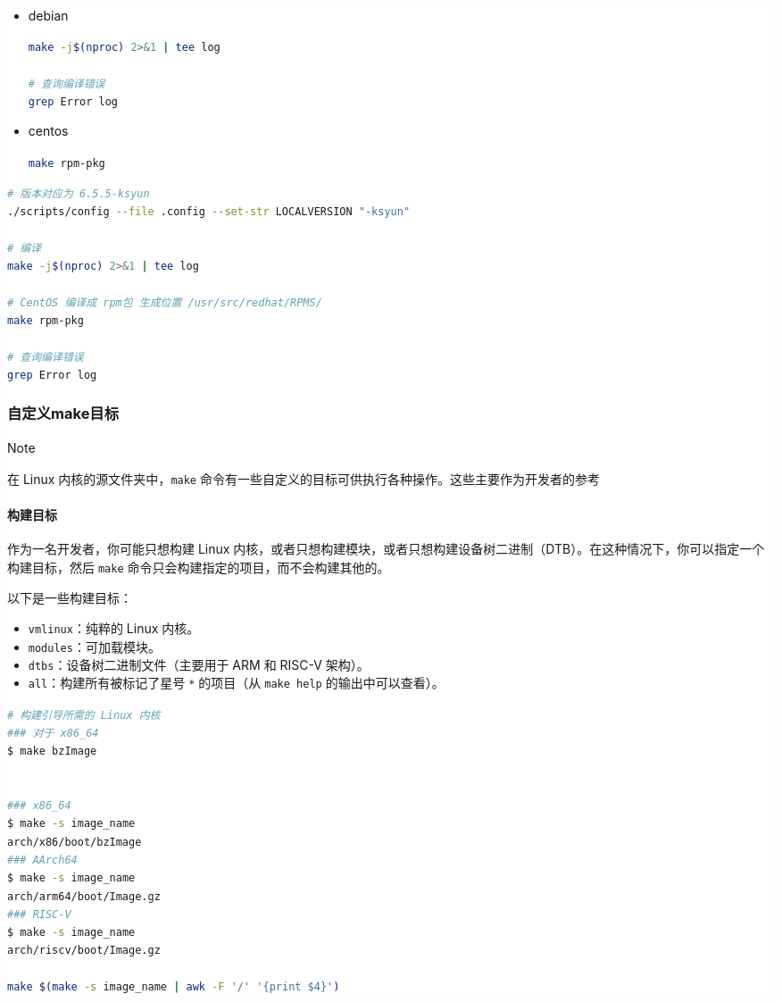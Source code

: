 - debian

  ```bash
  make -j$(nproc) 2>&1 | tee log
  
  # 查询编译错误
  grep Error log
  ```

- centos

  ```bash
  make rpm-pkg
  ```

  


```bash
# 版本对应为 6.5.5-ksyun
./scripts/config --file .config --set-str LOCALVERSION "-ksyun"

# 编译
make -j$(nproc) 2>&1 | tee log

# CentOS 编译成 rpm包 生成位置 /usr/src/redhat/RPMS/
make rpm-pkg

# 查询编译错误
grep Error log
```

### 自定义make目标

> [!NOTE]
>
> 在 Linux 内核的源文件夹中，`make` 命令有一些自定义的目标可供执行各种操作。这些主要作为开发者的参考

#### 构建目标

作为一名开发者，你可能只想构建 Linux 内核，或者只想构建模块，或者只想构建设备树二进制（DTB）。在这种情况下，你可以指定一个构建目标，然后 `make` 命令只会构建指定的项目，而不会构建其他的。

以下是一些构建目标：

- `vmlinux`：纯粹的 Linux 内核。
- `modules`：可加载模块。
- `dtbs`：设备树二进制文件（主要用于 ARM 和 RISC-V 架构）。
- `all`：构建所有被标记了星号 `*` 的项目（从 `make help` 的输出中可以查看）。

```bash
# 构建引导所需的 Linux 内核
### 对于 x86_64
$ make bzImage


### x86_64
$ make -s image_name
arch/x86/boot/bzImage
### AArch64
$ make -s image_name
arch/arm64/boot/Image.gz
### RISC-V
$ make -s image_name
arch/riscv/boot/Image.gz

make $(make -s image_name | awk -F '/' '{print $4}')
```

